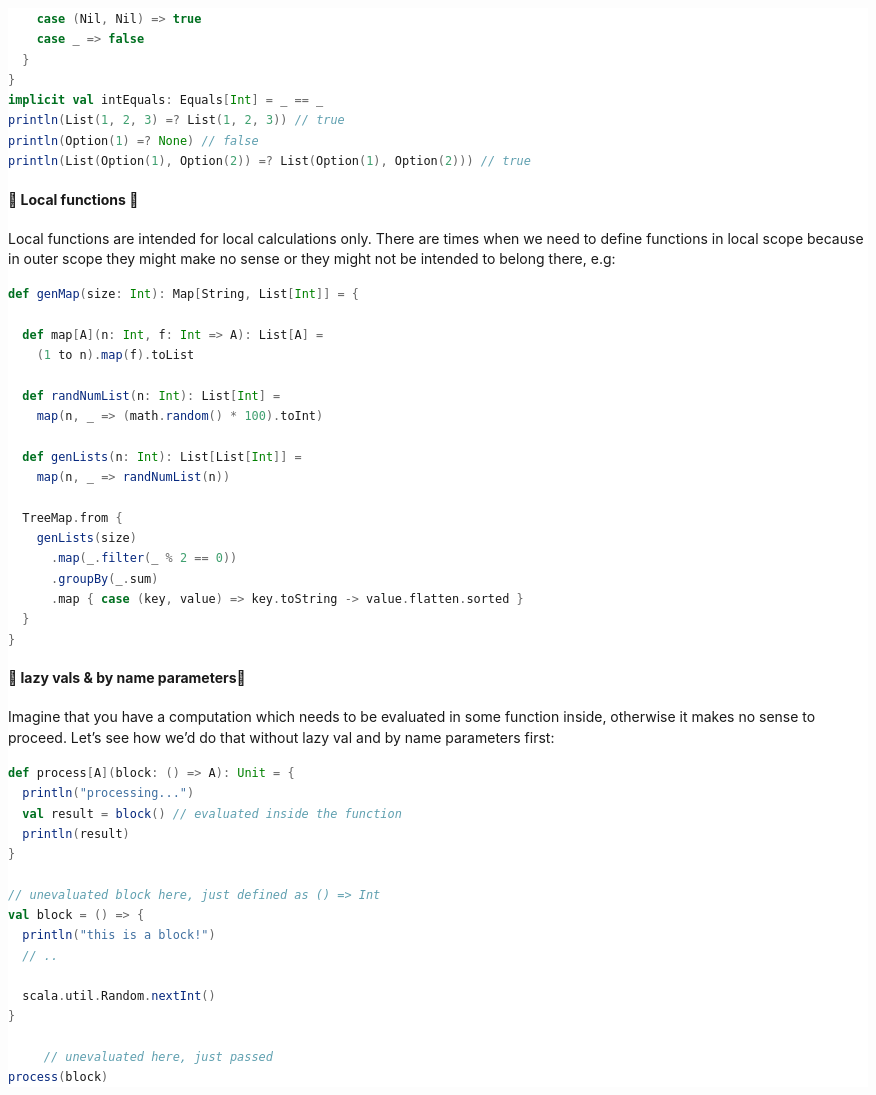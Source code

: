 ```scala
    case (Nil, Nil) => true
    case _ => false
  }
}
implicit val intEquals: Equals[Int] = _ == _
println(List(1, 2, 3) =? List(1, 2, 3)) // true
println(Option(1) =? None) // false
println(List(Option(1), Option(2)) =? List(Option(1), Option(2))) // true
```

#### 🌿 Local functions 🌿
Local functions are intended for local calculations only. There are times when we need to define functions in local scope because in outer scope they might make no sense or they might not be intended to belong there, e.g:

```scala
def genMap(size: Int): Map[String, List[Int]] = {
  
  def map[A](n: Int, f: Int => A): List[A] =
    (1 to n).map(f).toList

  def randNumList(n: Int): List[Int] =
    map(n, _ => (math.random() * 100).toInt)

  def genLists(n: Int): List[List[Int]] = 
    map(n, _ => randNumList(n))

  TreeMap.from {
    genLists(size)
      .map(_.filter(_ % 2 == 0))
      .groupBy(_.sum)
      .map { case (key, value) => key.toString -> value.flatten.sorted }
  }
}
```

#### 💪 lazy vals & by name parameters💪
Imagine that you have a computation which needs to be evaluated in some function inside, otherwise it makes no sense to proceed. Let’s see how we’d do that without lazy val and by name parameters first:

```scala
def process[A](block: () => A): Unit = {
  println("processing...")
  val result = block() // evaluated inside the function
  println(result)
}

// unevaluated block here, just defined as () => Int
val block = () => {
  println("this is a block!")
  // ..

  scala.util.Random.nextInt()
}
 
     // unevaluated here, just passed
process(block) 
```
